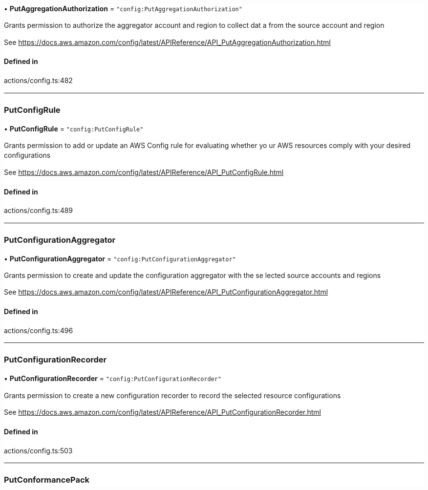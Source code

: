 • **PutAggregationAuthorization** = ``"config:PutAggregationAuthorization"``

Grants permission to authorize the aggregator account and region to collect dat
a from the source account and region

See https://docs.aws.amazon.com/config/latest/APIReference/API_PutAggregationAuthorization.html

#### Defined in

actions/config.ts:482

___

### PutConfigRule

• **PutConfigRule** = ``"config:PutConfigRule"``

Grants permission to add or update an AWS Config rule for evaluating whether yo
ur AWS resources comply with your desired configurations

See https://docs.aws.amazon.com/config/latest/APIReference/API_PutConfigRule.html

#### Defined in

actions/config.ts:489

___

### PutConfigurationAggregator

• **PutConfigurationAggregator** = ``"config:PutConfigurationAggregator"``

Grants permission to create and update the configuration aggregator with the se
lected source accounts and regions

See https://docs.aws.amazon.com/config/latest/APIReference/API_PutConfigurationAggregator.html

#### Defined in

actions/config.ts:496

___

### PutConfigurationRecorder

• **PutConfigurationRecorder** = ``"config:PutConfigurationRecorder"``

Grants permission to create a new configuration recorder to record the selected
resource configurations

See https://docs.aws.amazon.com/config/latest/APIReference/API_PutConfigurationRecorder.html

#### Defined in

actions/config.ts:503

___

### PutConformancePack
